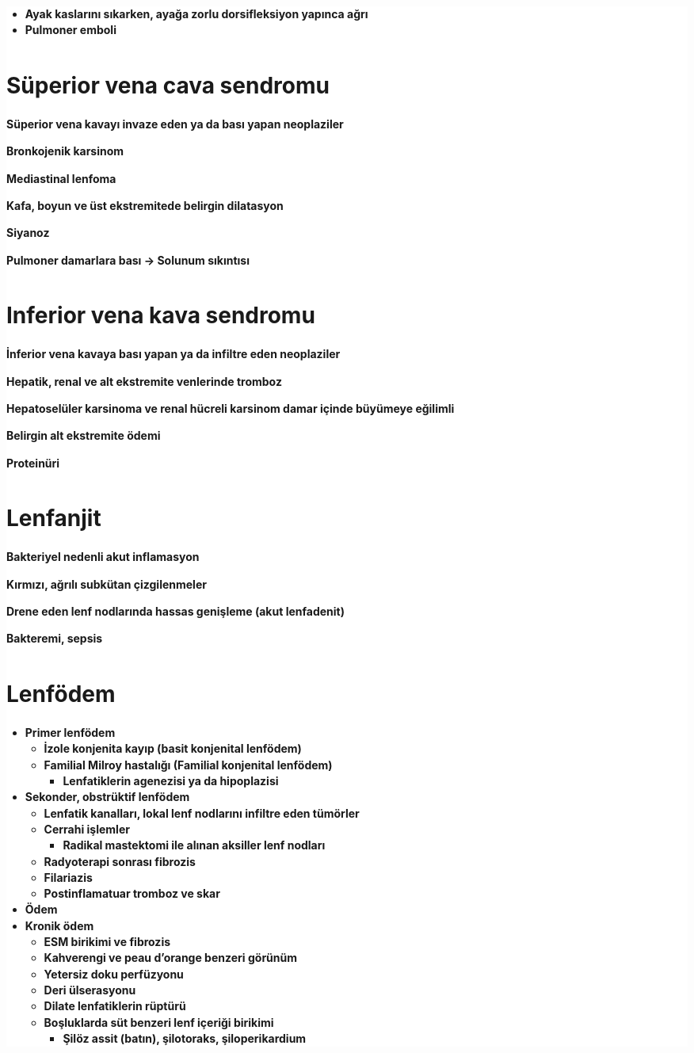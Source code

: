  - **Ayak kaslarını sıkarken, ayağa zorlu dorsifleksiyon yapınca ağrı**
- **Pulmoner emboli**

# Süperior vena cava sendromu

**Süperior vena kavayı invaze eden ya da bası yapan neoplaziler**

**Bronkojenik karsinom**

**Mediastinal lenfoma**

**Kafa, boyun ve üst ekstremitede belirgin dilatasyon**

**Siyanoz**

**Pulmoner damarlara bası → Solunum sıkıntısı**

# Inferior vena kava sendromu

**İnferior vena kavaya bası yapan ya da infiltre eden neoplaziler**

**Hepatik, renal ve alt ekstremite venlerinde tromboz**

**Hepatoselüler karsinoma ve renal hücreli karsinom damar içinde
büyümeye eğilimli**

**Belirgin alt ekstremite ödemi**

**Proteinüri**

# Lenfanjit

**Bakteriyel nedenli akut inflamasyon**

**Kırmızı, ağrılı subkütan çizgilenmeler**

**Drene eden lenf nodlarında hassas genişleme (akut lenfadenit)**

**Bakteremi, sepsis**

# Lenfödem

- **Primer lenfödem**
  - **İzole konjenita kayıp (basit konjenital lenfödem)**
  - **Familial Milroy hastalığı (Familial konjenital lenfödem)**
    - **Lenfatiklerin agenezisi ya da hipoplazisi**
- **Sekonder, obstrüktif lenfödem**
  - **Lenfatik kanalları, lokal lenf nodlarını infiltre eden tümörler**
  - **Cerrahi işlemler**
    - **Radikal mastektomi ile alınan aksiller lenf nodları**
  - **Radyoterapi sonrası fibrozis**
  - **Filariazis**
  - **Postinflamatuar tromboz ve skar**
- **Ödem**
- **Kronik ödem**
  - **ESM birikimi ve fibrozis**
  - **Kahverengi ve peau d’orange benzeri görünüm**
  - **Yetersiz doku perfüzyonu**
  - **Deri ülserasyonu**
  - **Dilate lenfatiklerin rüptürü**
  - **Boşluklarda süt benzeri lenf içeriği birikimi**
    - **Şilöz assit (batın), şilotoraks, şiloperikardium**
